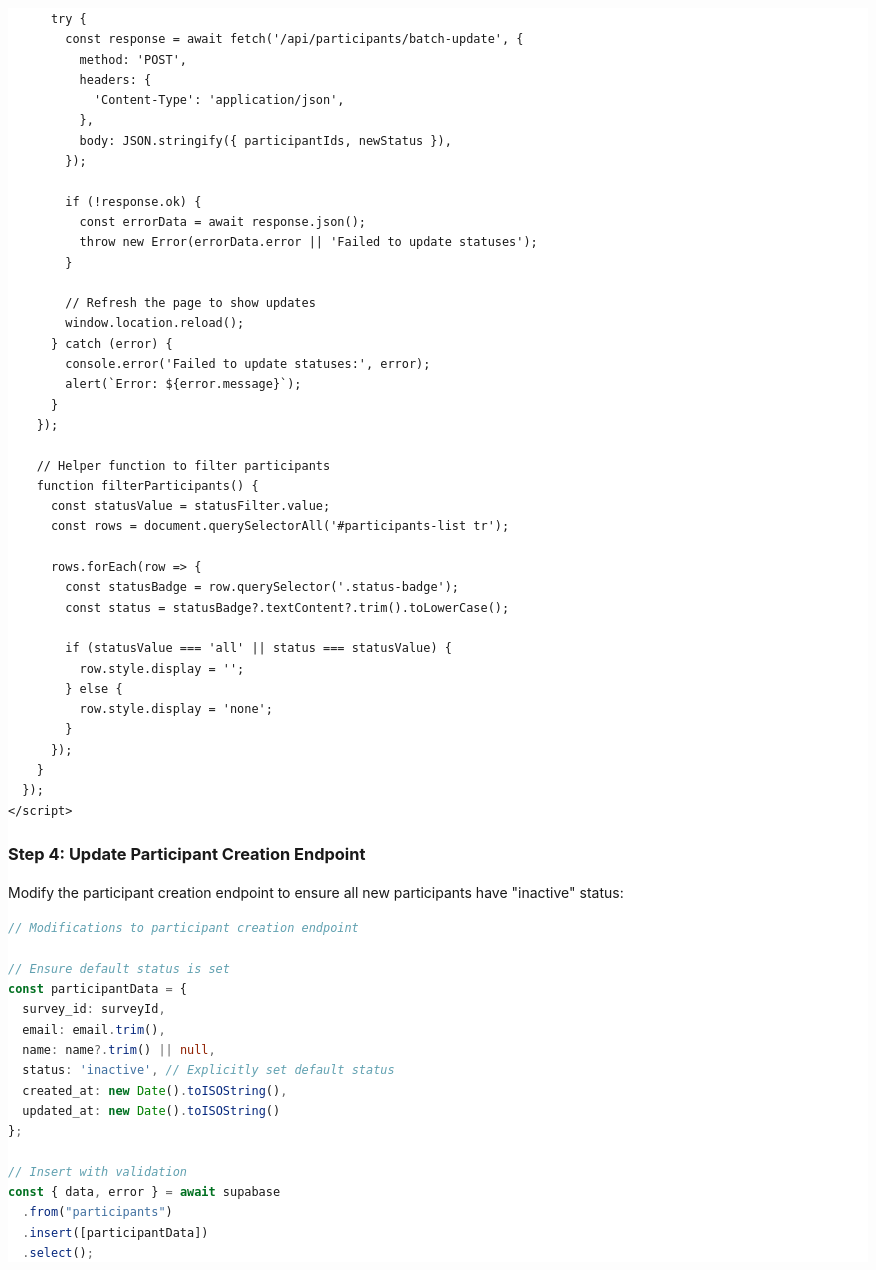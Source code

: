 ```astro
      try {
        const response = await fetch('/api/participants/batch-update', {
          method: 'POST',
          headers: {
            'Content-Type': 'application/json',
          },
          body: JSON.stringify({ participantIds, newStatus }),
        });
        
        if (!response.ok) {
          const errorData = await response.json();
          throw new Error(errorData.error || 'Failed to update statuses');
        }
        
        // Refresh the page to show updates
        window.location.reload();
      } catch (error) {
        console.error('Failed to update statuses:', error);
        alert(`Error: ${error.message}`);
      }
    });

    // Helper function to filter participants
    function filterParticipants() {
      const statusValue = statusFilter.value;
      const rows = document.querySelectorAll('#participants-list tr');
      
      rows.forEach(row => {
        const statusBadge = row.querySelector('.status-badge');
        const status = statusBadge?.textContent?.trim().toLowerCase();
        
        if (statusValue === 'all' || status === statusValue) {
          row.style.display = '';
        } else {
          row.style.display = 'none';
        }
      });
    }
  });
</script>
```

### Step 4: Update Participant Creation Endpoint

Modify the participant creation endpoint to ensure all new participants have "inactive" status:

```typescript
// Modifications to participant creation endpoint

// Ensure default status is set
const participantData = {
  survey_id: surveyId,
  email: email.trim(),
  name: name?.trim() || null,
  status: 'inactive', // Explicitly set default status
  created_at: new Date().toISOString(),
  updated_at: new Date().toISOString()
};

// Insert with validation
const { data, error } = await supabase
  .from("participants")
  .insert([participantData])
  .select();
```